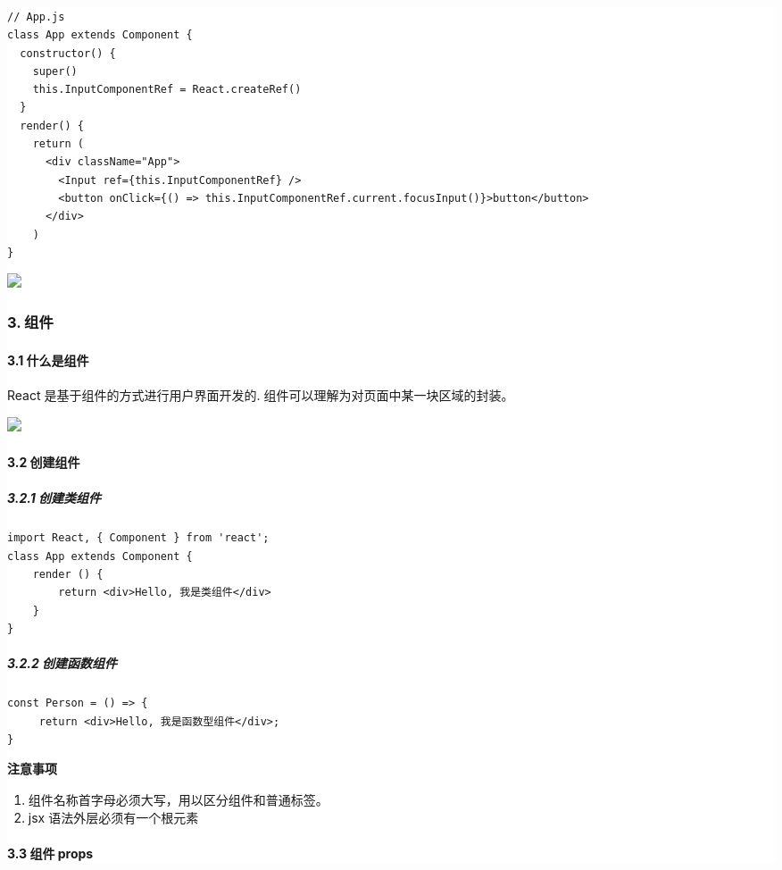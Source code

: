 ```react
// App.js
class App extends Component {
  constructor() {
    super()
    this.InputComponentRef = React.createRef()
  }
  render() {
    return (
      <div className="App">
        <Input ref={this.InputComponentRef} />
        <button onClick={() => this.InputComponentRef.current.focusInput()}>button</button>
      </div>
    )
}
```

<img src="./images/5.gif" />

### 3. 组件

#### 3.1 什么是组件

React 是基于组件的方式进行用户界面开发的. 组件可以理解为对页面中某一块区域的封装。

<img src="./images/2.png" width="70%"/>

#### 3.2 创建组件

##### 3.2.1 创建类组件

```react
import React, { Component } from 'react';
class App extends Component {
    render () {
        return <div>Hello, 我是类组件</div>
    }
}
```

##### 3.2.2 创建函数组件

```react
const Person = () => {
     return <div>Hello, 我是函数型组件</div>;
}
```

**注意事项**

1. 组件名称首字母必须大写，用以区分组件和普通标签。
2. jsx 语法外层必须有一个根元素

#### 3.3 组件 props
